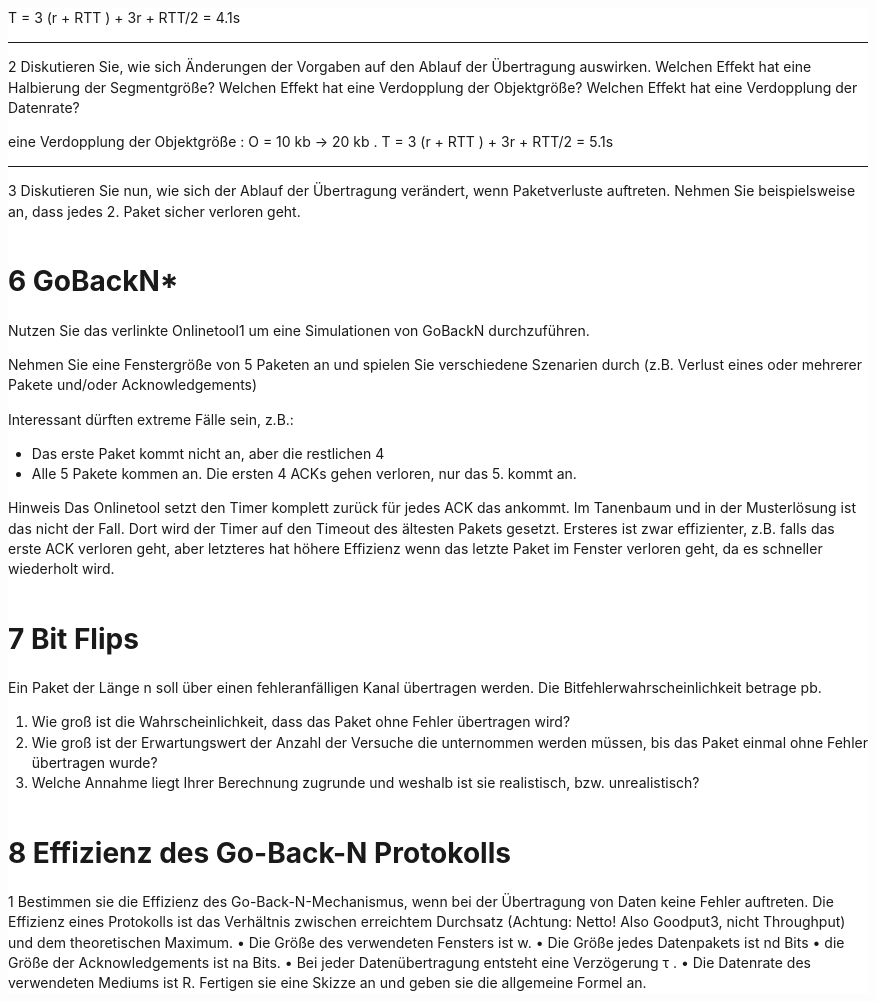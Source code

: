 
T = 3 (r + RTT ) + 3r + RTT/2 = 4.1s



---



2 Diskutieren Sie, wie sich Änderungen der Vorgaben auf den Ablauf der Übertragung auswirken. Welchen Effekt hat eine Halbierung der Segmentgröße? Welchen Effekt hat eine Verdopplung der Objektgröße? Welchen Effekt hat eine Verdopplung der Datenrate?


eine Verdopplung der Objektgröße   :  O = 10 kb -> 20 kb .    T = 3 (r + RTT ) + 3r + RTT/2 = 5.1s


----


3 Diskutieren Sie nun, wie sich der Ablauf der Übertragung verändert, wenn Paketverluste auftreten. Nehmen Sie beispielsweise an, dass jedes 2. Paket sicher verloren geht.

# 6 GoBackN*

Nutzen Sie das verlinkte Onlinetool1 um eine Simulationen von GoBackN durchzuführen.

Nehmen Sie eine Fenstergröße von 5 Paketen an und spielen Sie verschiedene Szenarien durch (z.B. Verlust eines oder mehrerer Pakete und/oder Acknowledgements)

Interessant dürften extreme Fälle sein, z.B.:
- Das erste Paket kommt nicht an, aber die restlichen 4
- Alle 5 Pakete kommen an. Die ersten 4 ACKs gehen verloren, nur das 5. kommt an.

Hinweis
Das Onlinetool setzt den Timer komplett zurück für jedes ACK das ankommt. Im Tanenbaum und in der Musterlösung ist das nicht der Fall. Dort wird der Timer auf den Timeout des ältesten Pakets gesetzt. Ersteres ist zwar effizienter, z.B. falls das erste ACK verloren geht, aber letzteres hat höhere Effizienz wenn das letzte Paket im Fenster verloren geht, da es schneller wiederholt wird.



# 7 Bit Flips

Ein Paket der Länge n soll über einen fehleranfälligen Kanal übertragen werden. Die Bitfehlerwahrscheinlichkeit betrage pb.
1. Wie groß ist die Wahrscheinlichkeit, dass das Paket ohne Fehler übertragen wird?
2. Wie groß ist der Erwartungswert der Anzahl der Versuche die unternommen werden müssen, bis das Paket einmal ohne Fehler übertragen wurde?
3. Welche Annahme liegt Ihrer Berechnung zugrunde und weshalb ist sie realistisch, bzw. unrealistisch?


# 8 Effizienz des Go-Back-N Protokolls

1 Bestimmen sie die Effizienz des Go-Back-N-Mechanismus, wenn bei der Übertragung von Daten keine Fehler auftreten. Die Effizienz eines Protokolls ist das Verhältnis zwischen erreichtem Durchsatz (Achtung: Netto! Also Goodput3, nicht Throughput) und dem theoretischen Maximum.
• Die Größe des verwendeten Fensters ist w.
• Die Größe jedes Datenpakets ist nd Bits
• die Größe der Acknowledgements ist na Bits.
• Bei jeder Datenübertragung entsteht eine Verzögerung τ .
• Die Datenrate des verwendeten Mediums ist R.
Fertigen sie eine Skizze an und geben sie die allgemeine Formel an.
